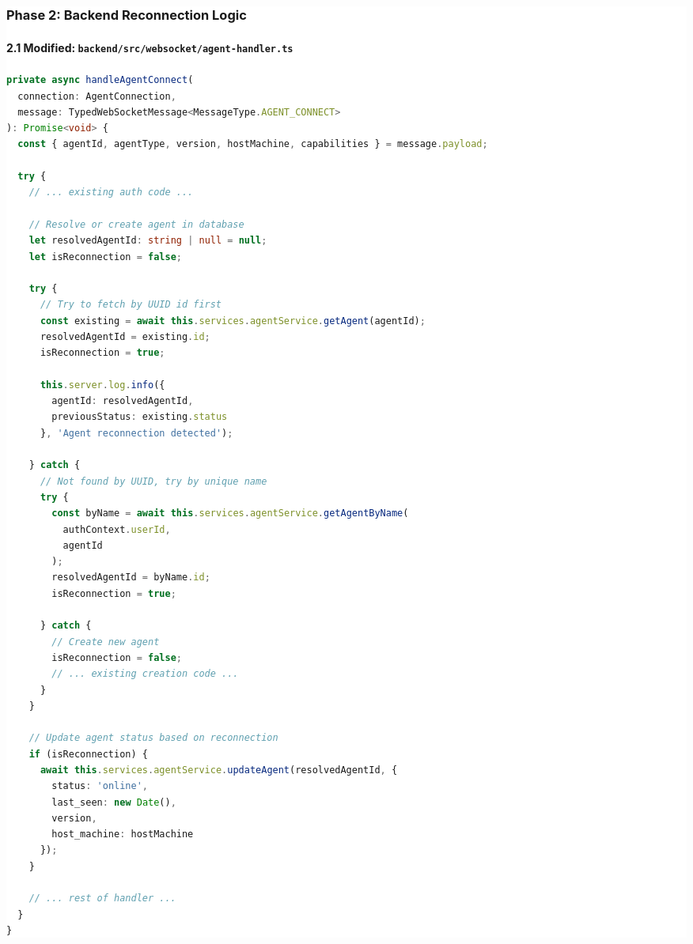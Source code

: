 ### Phase 2: Backend Reconnection Logic

#### 2.1 Modified: `backend/src/websocket/agent-handler.ts`

```typescript
private async handleAgentConnect(
  connection: AgentConnection,
  message: TypedWebSocketMessage<MessageType.AGENT_CONNECT>
): Promise<void> {
  const { agentId, agentType, version, hostMachine, capabilities } = message.payload;

  try {
    // ... existing auth code ...

    // Resolve or create agent in database
    let resolvedAgentId: string | null = null;
    let isReconnection = false;

    try {
      // Try to fetch by UUID id first
      const existing = await this.services.agentService.getAgent(agentId);
      resolvedAgentId = existing.id;
      isReconnection = true;

      this.server.log.info({
        agentId: resolvedAgentId,
        previousStatus: existing.status
      }, 'Agent reconnection detected');

    } catch {
      // Not found by UUID, try by unique name
      try {
        const byName = await this.services.agentService.getAgentByName(
          authContext.userId,
          agentId
        );
        resolvedAgentId = byName.id;
        isReconnection = true;

      } catch {
        // Create new agent
        isReconnection = false;
        // ... existing creation code ...
      }
    }

    // Update agent status based on reconnection
    if (isReconnection) {
      await this.services.agentService.updateAgent(resolvedAgentId, {
        status: 'online',
        last_seen: new Date(),
        version,
        host_machine: hostMachine
      });
    }

    // ... rest of handler ...
  }
}
```
